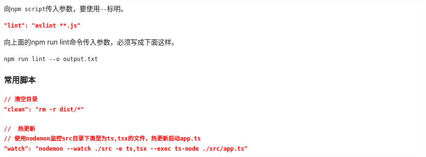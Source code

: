 向`npm script`传入参数，要使用`--`标明。

```json
"lint": "eslint **.js"
```

向上面的npm run lint命令传入参数，必须写成下面这样。

```shell
npm run lint --o output.txt
```

### 常用脚本

```json
// 清空目录
"clean": "rm -r dist/*"

//  热更新
// 使用nodemon监控src目录下类型为ts,tsx的文件，热更新启动app.ts
"watch": "nodemon --watch ./src -e ts,tsx --exec ts-node ./src/app.ts"
```
